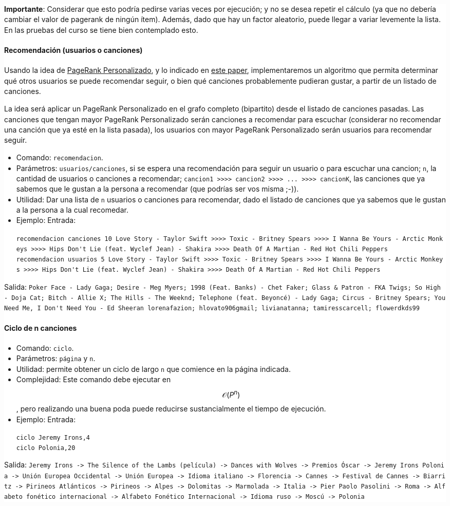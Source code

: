 **Importante**: Considerar que esto podría pedirse varias veces por ejecución; y no se desea repetir el cálculo (ya que no debería cambiar el valor de pagerank de ningún ítem). Además, dado que hay un factor aleatorio, puede llegar a variar levemente la lista. En las pruebas del curso se tiene bien contemplado esto. 

#### Recomendación (usuarios o canciones)

Usando la idea de [PageRank Personalizado](/algo2/material/apuntes/pagerank), y lo indicado en [este paper](http://web.stanford.edu/class/msande233/handouts/lecture8.pdf), implementaremos un algoritmo que permita determinar qué otros usuarios se puede recomendar seguir, o bien qué canciones probablemente pudieran gustar, a partir de un listado de canciones. 

La idea será aplicar un PageRank Personalizado en el grafo completo (bipartito) desde el listado de canciones pasadas. Las canciones que tengan mayor PageRank Personalizado serán canciones a recomendar para escuchar (considerar no recomendar una canción que ya esté en la lista pasada), los usuarios con mayor PageRank Personalizado serán usuarios para recomendar seguir.

* Comando: `recomendacion`.
* Parámetros: `usuarios/canciones`, si se espera una recomendación para seguir un usuario o para escuchar una cancion; `n`, la cantidad de usuarios o canciones a recomendar; `cancion1 >>>> cancion2 >>>> ... >>>> cancionK`, las canciones que ya sabemos que le gustan a la persona a recomendar (que podrías ser vos misma ;-)).
* Utilidad: Dar una lista de `n` usuarios o canciones para recomendar, dado el listado de canciones que ya sabemos que le gustan a la persona a la cual recomedar. 
* Ejemplo:
Entrada:
    ```
    recomendacion canciones 10 Love Story - Taylor Swift >>>> Toxic - Britney Spears >>>> I Wanna Be Yours - Arctic Monkeys >>>> Hips Don't Lie (feat. Wyclef Jean) - Shakira >>>> Death Of A Martian - Red Hot Chili Peppers
    recomendacion usuarios 5 Love Story - Taylor Swift >>>> Toxic - Britney Spears >>>> I Wanna Be Yours - Arctic Monkeys >>>> Hips Don't Lie (feat. Wyclef Jean) - Shakira >>>> Death Of A Martian - Red Hot Chili Peppers
    ```
Salida:
    ```
    Poker Face - Lady Gaga; Desire - Meg Myers; 1998 (Feat. Banks) - Chet Faker; Glass & Patron - FKA Twigs; So High - Doja Cat; Bitch - Allie X; The Hills - The Weeknd; Telephone (feat. Beyoncé) - Lady Gaga; Circus - Britney Spears; You Need Me, I Don't Need You - Ed Sheeran
    lorenafazion; hlovato906gmail; livianatanna; tamiresscarcell; flowerdkds99
    ```

#### Ciclo de n canciones

* Comando: `ciclo`.
* Parámetros: `página` y `n`.
* Utilidad: permite obtener un ciclo de largo `n` que comience en la página indicada. 
* Complejidad: Este comando debe ejecutar en $$\mathcal{O}(P^n)$$, pero realizando una buena poda puede reducirse
sustancialmente el tiempo de ejecución.
* Ejemplo:
Entrada:
    ```
    ciclo Jeremy Irons,4
    ciclo Polonia,20
    ```
Salida:
    ```
    Jeremy Irons -> The Silence of the Lambs (película) -> Dances with Wolves -> Premios Óscar -> Jeremy Irons
    Polonia -> Unión Europea Occidental -> Unión Europea -> Idioma italiano -> Florencia -> Cannes -> Festival de Cannes -> Biarritz -> Pirineos Atlánticos -> Pirineos -> Alpes -> Dolomitas -> Marmolada -> Italia -> Pier Paolo Pasolini -> Roma -> Alfabeto fonético internacional -> Alfabeto Fonético Internacional -> Idioma ruso -> Moscú -> Polonia
    ```
    